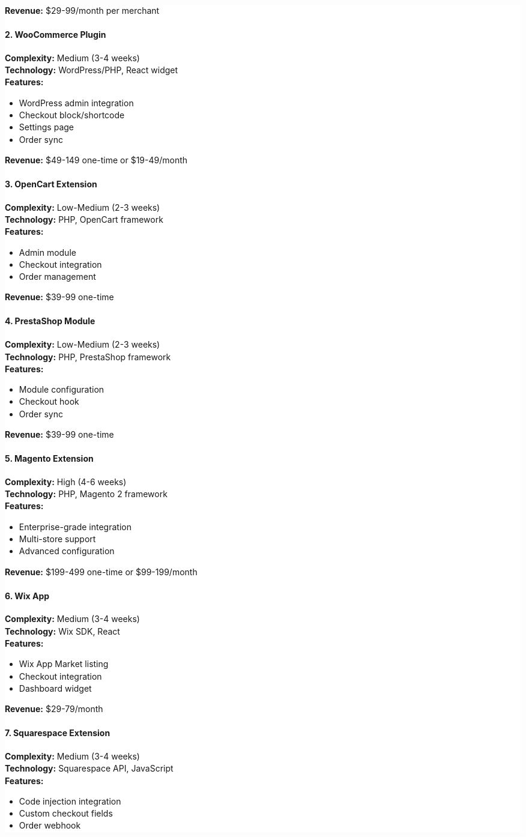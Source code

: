 **Revenue:** $29-99/month per merchant

#### **2. WooCommerce Plugin**
**Complexity:** Medium (3-4 weeks)  
**Technology:** WordPress/PHP, React widget  
**Features:**
- WordPress admin integration
- Checkout block/shortcode
- Settings page
- Order sync

**Revenue:** $49-149 one-time or $19-49/month

#### **3. OpenCart Extension**
**Complexity:** Low-Medium (2-3 weeks)  
**Technology:** PHP, OpenCart framework  
**Features:**
- Admin module
- Checkout integration
- Order management

**Revenue:** $39-99 one-time

#### **4. PrestaShop Module**
**Complexity:** Low-Medium (2-3 weeks)  
**Technology:** PHP, PrestaShop framework  
**Features:**
- Module configuration
- Checkout hook
- Order sync

**Revenue:** $39-99 one-time

#### **5. Magento Extension**
**Complexity:** High (4-6 weeks)  
**Technology:** PHP, Magento 2 framework  
**Features:**
- Enterprise-grade integration
- Multi-store support
- Advanced configuration

**Revenue:** $199-499 one-time or $99-199/month

#### **6. Wix App**
**Complexity:** Medium (3-4 weeks)  
**Technology:** Wix SDK, React  
**Features:**
- Wix App Market listing
- Checkout integration
- Dashboard widget

**Revenue:** $29-79/month

#### **7. Squarespace Extension**
**Complexity:** Medium (3-4 weeks)  
**Technology:** Squarespace API, JavaScript  
**Features:**
- Code injection integration
- Custom checkout fields
- Order webhook
